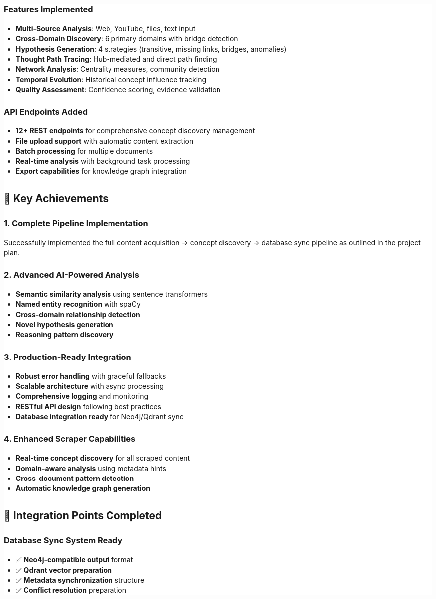 ### **Features Implemented**
- **Multi-Source Analysis**: Web, YouTube, files, text input
- **Cross-Domain Discovery**: 6 primary domains with bridge detection
- **Hypothesis Generation**: 4 strategies (transitive, missing links, bridges, anomalies)
- **Thought Path Tracing**: Hub-mediated and direct path finding
- **Network Analysis**: Centrality measures, community detection
- **Temporal Evolution**: Historical concept influence tracking
- **Quality Assessment**: Confidence scoring, evidence validation

### **API Endpoints Added**
- **12+ REST endpoints** for comprehensive concept discovery management
- **File upload support** with automatic content extraction
- **Batch processing** for multiple documents
- **Real-time analysis** with background task processing
- **Export capabilities** for knowledge graph integration

## 🌟 Key Achievements

### **1. Complete Pipeline Implementation**
Successfully implemented the full content acquisition → concept discovery → database sync pipeline as outlined in the project plan.

### **2. Advanced AI-Powered Analysis**
- **Semantic similarity analysis** using sentence transformers
- **Named entity recognition** with spaCy
- **Cross-domain relationship detection**
- **Novel hypothesis generation**
- **Reasoning pattern discovery**

### **3. Production-Ready Integration**
- **Robust error handling** with graceful fallbacks
- **Scalable architecture** with async processing
- **Comprehensive logging** and monitoring
- **RESTful API design** following best practices
- **Database integration ready** for Neo4j/Qdrant sync

### **4. Enhanced Scraper Capabilities**
- **Real-time concept discovery** for all scraped content
- **Domain-aware analysis** using metadata hints
- **Cross-document pattern detection**
- **Automatic knowledge graph generation**

## 🔄 Integration Points Completed

### **Database Sync System Ready**
- ✅ **Neo4j-compatible output** format
- ✅ **Qdrant vector preparation** 
- ✅ **Metadata synchronization** structure
- ✅ **Conflict resolution** preparation
